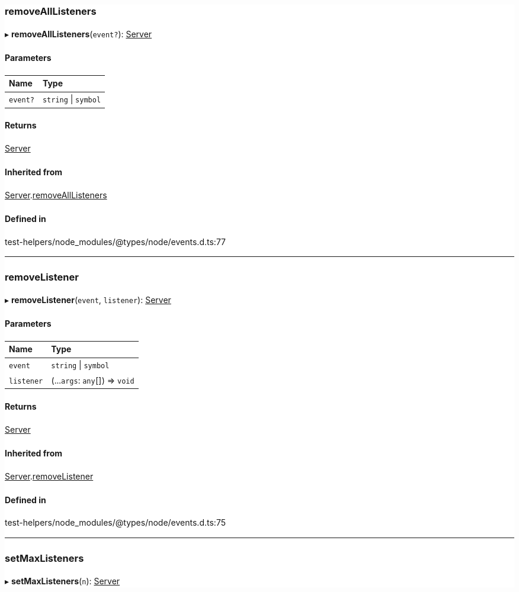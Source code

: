 ### removeAllListeners

▸ **removeAllListeners**(`event?`): [Server](ganache.server.md)

#### Parameters

| Name | Type |
| :------ | :------ |
| `event?` | `string` \| `symbol` |

#### Returns

[Server](ganache.server.md)

#### Inherited from

[Server](../classes/http.server.md).[removeAllListeners](../classes/http.server.md#removealllisteners)

#### Defined in

test-helpers/node_modules/@types/node/events.d.ts:77

___

### removeListener

▸ **removeListener**(`event`, `listener`): [Server](ganache.server.md)

#### Parameters

| Name | Type |
| :------ | :------ |
| `event` | `string` \| `symbol` |
| `listener` | (...`args`: `any`[]) => `void` |

#### Returns

[Server](ganache.server.md)

#### Inherited from

[Server](../classes/http.server.md).[removeListener](../classes/http.server.md#removelistener)

#### Defined in

test-helpers/node_modules/@types/node/events.d.ts:75

___

### setMaxListeners

▸ **setMaxListeners**(`n`): [Server](ganache.server.md)
